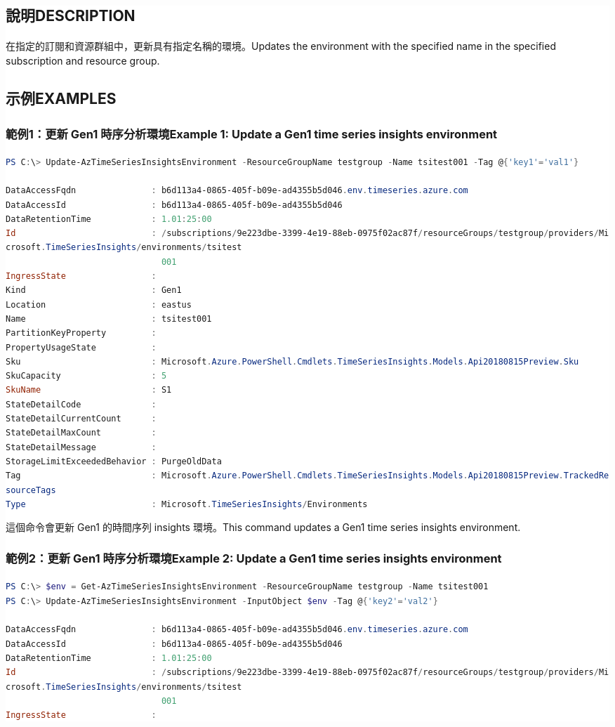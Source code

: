 ## <span data-ttu-id="00f95-107">說明</span><span class="sxs-lookup"><span data-stu-id="00f95-107">DESCRIPTION</span></span>
<span data-ttu-id="00f95-108">在指定的訂閱和資源群組中，更新具有指定名稱的環境。</span><span class="sxs-lookup"><span data-stu-id="00f95-108">Updates the environment with the specified name in the specified subscription and resource group.</span></span>

## <span data-ttu-id="00f95-109">示例</span><span class="sxs-lookup"><span data-stu-id="00f95-109">EXAMPLES</span></span>

### <span data-ttu-id="00f95-110">範例1：更新 Gen1 時序分析環境</span><span class="sxs-lookup"><span data-stu-id="00f95-110">Example 1: Update a Gen1 time series insights environment</span></span>
```powershell
PS C:\> Update-AzTimeSeriesInsightsEnvironment -ResourceGroupName testgroup -Name tsitest001 -Tag @{'key1'='val1'}

DataAccessFqdn               : b6d113a4-0865-405f-b09e-ad4355b5d046.env.timeseries.azure.com
DataAccessId                 : b6d113a4-0865-405f-b09e-ad4355b5d046
DataRetentionTime            : 1.01:25:00
Id                           : /subscriptions/9e223dbe-3399-4e19-88eb-0975f02ac87f/resourceGroups/testgroup/providers/Microsoft.TimeSeriesInsights/environments/tsitest 
                               001
IngressState                 :
Kind                         : Gen1
Location                     : eastus
Name                         : tsitest001
PartitionKeyProperty         :
PropertyUsageState           :
Sku                          : Microsoft.Azure.PowerShell.Cmdlets.TimeSeriesInsights.Models.Api20180815Preview.Sku
SkuCapacity                  : 5
SkuName                      : S1
StateDetailCode              :
StateDetailCurrentCount      :
StateDetailMaxCount          :
StateDetailMessage           :
StorageLimitExceededBehavior : PurgeOldData
Tag                          : Microsoft.Azure.PowerShell.Cmdlets.TimeSeriesInsights.Models.Api20180815Preview.TrackedResourceTags
Type                         : Microsoft.TimeSeriesInsights/Environments
```

<span data-ttu-id="00f95-111">這個命令會更新 Gen1 的時間序列 insights 環境。</span><span class="sxs-lookup"><span data-stu-id="00f95-111">This command updates a Gen1 time series insights environment.</span></span>

### <span data-ttu-id="00f95-112">範例2：更新 Gen1 時序分析環境</span><span class="sxs-lookup"><span data-stu-id="00f95-112">Example 2:  Update a Gen1 time series insights environment</span></span>
```powershell
PS C:\> $env = Get-AzTimeSeriesInsightsEnvironment -ResourceGroupName testgroup -Name tsitest001
PS C:\> Update-AzTimeSeriesInsightsEnvironment -InputObject $env -Tag @{'key2'='val2'}

DataAccessFqdn               : b6d113a4-0865-405f-b09e-ad4355b5d046.env.timeseries.azure.com
DataAccessId                 : b6d113a4-0865-405f-b09e-ad4355b5d046
DataRetentionTime            : 1.01:25:00
Id                           : /subscriptions/9e223dbe-3399-4e19-88eb-0975f02ac87f/resourceGroups/testgroup/providers/Microsoft.TimeSeriesInsights/environments/tsitest 
                               001
IngressState                 :
```